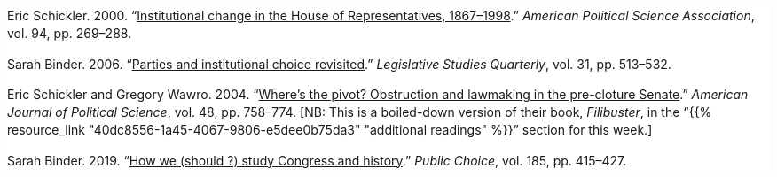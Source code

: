 Eric Schickler. 2000. “[Institutional change in the House of Representatives, 1867–1998](https://www.jstor.org/stable/2586012).” *American Political Science Association*, vol. 94, pp. 269–288.

Sarah Binder. 2006. “[Parties and institutional choice revisited](https://www.researchgate.net/publication/229560732_Parties_and_Institutional_Choice_Revisited).” *Legislative Studies Quarterly*, vol. 31, pp. 513–532.

Eric Schickler and Gregory Wawro. 2004. “[Where’s the pivot? Obstruction and lawmaking in the pre-cloture Senate](https://www.researchgate.net/publication/314513480_Where's_the_Pivot_Obstruction_and_Lawmaking_in_the_Pre-Cloture_Senate).” *American Journal of Political Science*, vol. 48, pp. 758–774. \[NB: This is a boiled-down version of their book, *Filibuster*, in the “{{% resource_link "40dc8556-1a45-4067-9806-e5dee0b75da3" "additional readings" %}}” section for this week.\]

Sarah Binder. 2019. “[How we (should ?) study Congress and history](https://link.springer.com/article/10.1007/s11127-019-00693-5).” *Public Choice*, vol. 185, pp. 415–427.